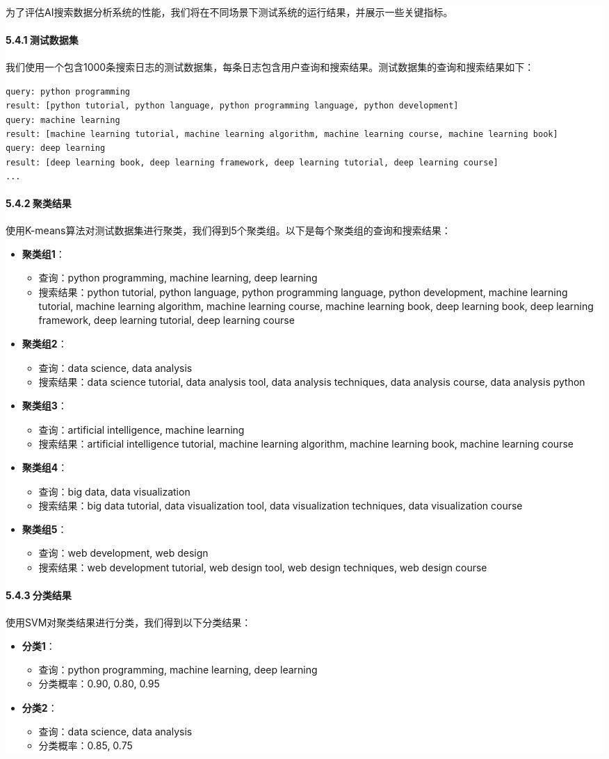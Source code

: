 为了评估AI搜索数据分析系统的性能，我们将在不同场景下测试系统的运行结果，并展示一些关键指标。

#### 5.4.1 测试数据集

我们使用一个包含1000条搜索日志的测试数据集，每条日志包含用户查询和搜索结果。测试数据集的查询和搜索结果如下：

```
query: python programming
result: [python tutorial, python language, python programming language, python development]
query: machine learning
result: [machine learning tutorial, machine learning algorithm, machine learning course, machine learning book]
query: deep learning
result: [deep learning book, deep learning framework, deep learning tutorial, deep learning course]
...
```

#### 5.4.2 聚类结果

使用K-means算法对测试数据集进行聚类，我们得到5个聚类组。以下是每个聚类组的查询和搜索结果：

- **聚类组1**：
  - 查询：python programming, machine learning, deep learning
  - 搜索结果：python tutorial, python language, python programming language, python development, machine learning tutorial, machine learning algorithm, machine learning course, machine learning book, deep learning book, deep learning framework, deep learning tutorial, deep learning course

- **聚类组2**：
  - 查询：data science, data analysis
  - 搜索结果：data science tutorial, data analysis tool, data analysis techniques, data analysis course, data analysis python

- **聚类组3**：
  - 查询：artificial intelligence, machine learning
  - 搜索结果：artificial intelligence tutorial, machine learning algorithm, machine learning book, machine learning course

- **聚类组4**：
  - 查询：big data, data visualization
  - 搜索结果：big data tutorial, data visualization tool, data visualization techniques, data visualization course

- **聚类组5**：
  - 查询：web development, web design
  - 搜索结果：web development tutorial, web design tool, web design techniques, web design course

#### 5.4.3 分类结果

使用SVM对聚类结果进行分类，我们得到以下分类结果：

- **分类1**：
  - 查询：python programming, machine learning, deep learning
  - 分类概率：0.90, 0.80, 0.95

- **分类2**：
  - 查询：data science, data analysis
  - 分类概率：0.85, 0.75
